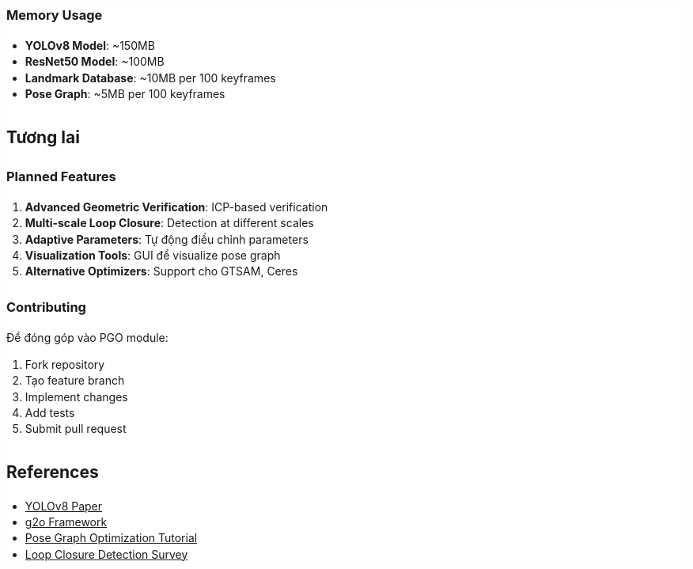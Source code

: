 ### Memory Usage

- **YOLOv8 Model**: ~150MB
- **ResNet50 Model**: ~100MB
- **Landmark Database**: ~10MB per 100 keyframes
- **Pose Graph**: ~5MB per 100 keyframes

## Tương lai

### Planned Features

1. **Advanced Geometric Verification**: ICP-based verification
2. **Multi-scale Loop Closure**: Detection at different scales
3. **Adaptive Parameters**: Tự động điều chỉnh parameters
4. **Visualization Tools**: GUI để visualize pose graph
5. **Alternative Optimizers**: Support cho GTSAM, Ceres

### Contributing

Để đóng góp vào PGO module:

1. Fork repository
2. Tạo feature branch
3. Implement changes
4. Add tests
5. Submit pull request

## References

- [YOLOv8 Paper](https://arxiv.org/abs/2304.00501)
- [g2o Framework](https://github.com/RainerKuemmerle/g2o)
- [Pose Graph Optimization Tutorial](https://www.cs.cmu.edu/~kaess/pub/Dellaert17fnt.pdf)
- [Loop Closure Detection Survey](https://arxiv.org/abs/1904.10146)
